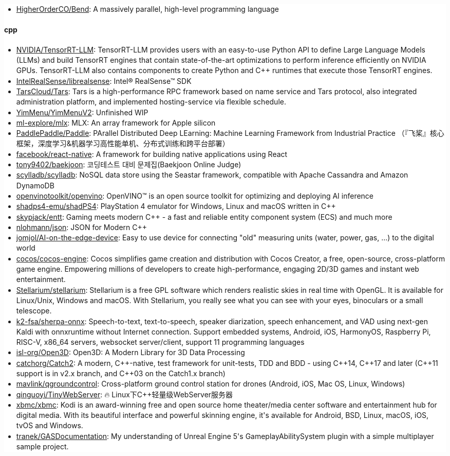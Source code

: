 * [HigherOrderCO/Bend](https://github.com/HigherOrderCO/Bend): A massively parallel, high-level programming language

#### cpp
* [NVIDIA/TensorRT-LLM](https://github.com/NVIDIA/TensorRT-LLM): TensorRT-LLM provides users with an easy-to-use Python API to define Large Language Models (LLMs) and build TensorRT engines that contain state-of-the-art optimizations to perform inference efficiently on NVIDIA GPUs. TensorRT-LLM also contains components to create Python and C++ runtimes that execute those TensorRT engines.
* [IntelRealSense/librealsense](https://github.com/IntelRealSense/librealsense): Intel® RealSense™ SDK
* [TarsCloud/Tars](https://github.com/TarsCloud/Tars): Tars is a high-performance RPC framework based on name service and Tars protocol, also integrated administration platform, and implemented hosting-service via flexible schedule.
* [YimMenu/YimMenuV2](https://github.com/YimMenu/YimMenuV2): Unfinished WIP
* [ml-explore/mlx](https://github.com/ml-explore/mlx): MLX: An array framework for Apple silicon
* [PaddlePaddle/Paddle](https://github.com/PaddlePaddle/Paddle): PArallel Distributed Deep LEarning: Machine Learning Framework from Industrial Practice （『飞桨』核心框架，深度学习&机器学习高性能单机、分布式训练和跨平台部署）
* [facebook/react-native](https://github.com/facebook/react-native): A framework for building native applications using React
* [tony9402/baekjoon](https://github.com/tony9402/baekjoon): 코딩테스트 대비 문제집(Baekjoon Online Judge)
* [scylladb/scylladb](https://github.com/scylladb/scylladb): NoSQL data store using the Seastar framework, compatible with Apache Cassandra and Amazon DynamoDB
* [openvinotoolkit/openvino](https://github.com/openvinotoolkit/openvino): OpenVINO™ is an open source toolkit for optimizing and deploying AI inference
* [shadps4-emu/shadPS4](https://github.com/shadps4-emu/shadPS4): PlayStation 4 emulator for Windows, Linux and macOS written in C++
* [skypjack/entt](https://github.com/skypjack/entt): Gaming meets modern C++ - a fast and reliable entity component system (ECS) and much more
* [nlohmann/json](https://github.com/nlohmann/json): JSON for Modern C++
* [jomjol/AI-on-the-edge-device](https://github.com/jomjol/AI-on-the-edge-device): Easy to use device for connecting "old" measuring units (water, power, gas, ...) to the digital world
* [cocos/cocos-engine](https://github.com/cocos/cocos-engine): Cocos simplifies game creation and distribution with Cocos Creator, a free, open-source, cross-platform game engine. Empowering millions of developers to create high-performance, engaging 2D/3D games and instant web entertainment.
* [Stellarium/stellarium](https://github.com/Stellarium/stellarium): Stellarium is a free GPL software which renders realistic skies in real time with OpenGL. It is available for Linux/Unix, Windows and macOS. With Stellarium, you really see what you can see with your eyes, binoculars or a small telescope.
* [k2-fsa/sherpa-onnx](https://github.com/k2-fsa/sherpa-onnx): Speech-to-text, text-to-speech, speaker diarization, speech enhancement, and VAD using next-gen Kaldi with onnxruntime without Internet connection. Support embedded systems, Android, iOS, HarmonyOS, Raspberry Pi, RISC-V, x86_64 servers, websocket server/client, support 11 programming languages
* [isl-org/Open3D](https://github.com/isl-org/Open3D): Open3D: A Modern Library for 3D Data Processing
* [catchorg/Catch2](https://github.com/catchorg/Catch2): A modern, C++-native, test framework for unit-tests, TDD and BDD - using C++14, C++17 and later (C++11 support is in v2.x branch, and C++03 on the Catch1.x branch)
* [mavlink/qgroundcontrol](https://github.com/mavlink/qgroundcontrol): Cross-platform ground control station for drones (Android, iOS, Mac OS, Linux, Windows)
* [qinguoyi/TinyWebServer](https://github.com/qinguoyi/TinyWebServer): 🔥 Linux下C++轻量级WebServer服务器
* [xbmc/xbmc](https://github.com/xbmc/xbmc): Kodi is an award-winning free and open source home theater/media center software and entertainment hub for digital media. With its beautiful interface and powerful skinning engine, it's available for Android, BSD, Linux, macOS, iOS, tvOS and Windows.
* [tranek/GASDocumentation](https://github.com/tranek/GASDocumentation): My understanding of Unreal Engine 5's GameplayAbilitySystem plugin with a simple multiplayer sample project.
